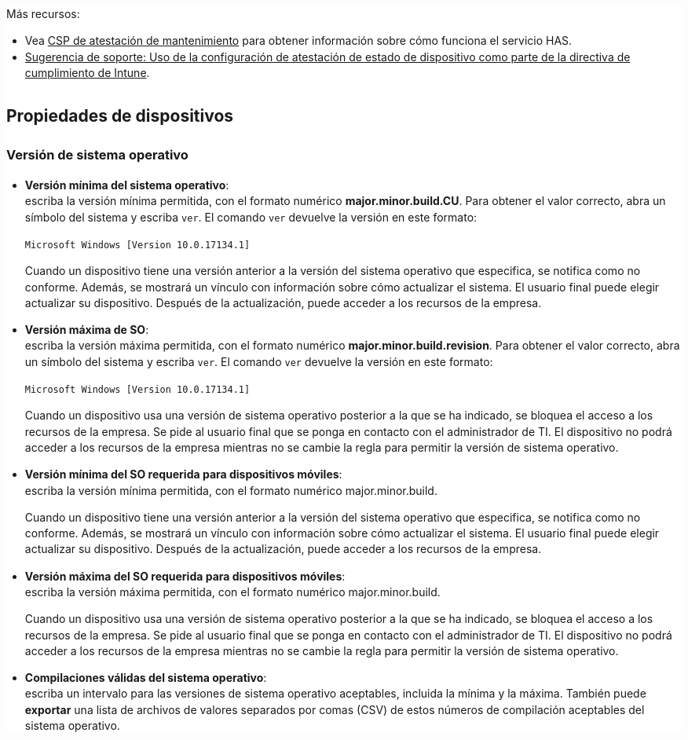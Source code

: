 Más recursos:

- Vea [CSP de atestación de mantenimiento](/windows/client-management/mdm/healthattestation-csp) para obtener información sobre cómo funciona el servicio HAS.
- [Sugerencia de soporte: Uso de la configuración de atestación de estado de dispositivo como parte de la directiva de cumplimiento de Intune](https://techcommunity.microsoft.com/t5/Intune-Customer-Success/Support-Tip-Using-Device-Health-Attestation-Settings-as-Part-of/ba-p/282643).

## <a name="device-properties"></a>Propiedades de dispositivos

### <a name="operating-system-version"></a>Versión de sistema operativo

- **Versión mínima del sistema operativo**:  
  escriba la versión mínima permitida, con el formato numérico **major.minor.build.CU**. Para obtener el valor correcto, abra un símbolo del sistema y escriba `ver`. El comando `ver` devuelve la versión en este formato:

  `Microsoft Windows [Version 10.0.17134.1]`

  Cuando un dispositivo tiene una versión anterior a la versión del sistema operativo que especifica, se notifica como no conforme. Además, se mostrará un vínculo con información sobre cómo actualizar el sistema. El usuario final puede elegir actualizar su dispositivo. Después de la actualización, puede acceder a los recursos de la empresa.

- **Versión máxima de SO**:  
  escriba la versión máxima permitida, con el formato numérico **major.minor.build.revision**. Para obtener el valor correcto, abra un símbolo del sistema y escriba `ver`. El comando `ver` devuelve la versión en este formato:

  `Microsoft Windows [Version 10.0.17134.1]`

  Cuando un dispositivo usa una versión de sistema operativo posterior a la que se ha indicado, se bloquea el acceso a los recursos de la empresa. Se pide al usuario final que se ponga en contacto con el administrador de TI. El dispositivo no podrá acceder a los recursos de la empresa mientras no se cambie la regla para permitir la versión de sistema operativo.

- **Versión mínima del SO requerida para dispositivos móviles**:  
  escriba la versión mínima permitida, con el formato numérico major.minor.build.

  Cuando un dispositivo tiene una versión anterior a la versión del sistema operativo que especifica, se notifica como no conforme. Además, se mostrará un vínculo con información sobre cómo actualizar el sistema. El usuario final puede elegir actualizar su dispositivo. Después de la actualización, puede acceder a los recursos de la empresa.

- **Versión máxima del SO requerida para dispositivos móviles**:  
  escriba la versión máxima permitida, con el formato numérico major.minor.build.

  Cuando un dispositivo usa una versión de sistema operativo posterior a la que se ha indicado, se bloquea el acceso a los recursos de la empresa. Se pide al usuario final que se ponga en contacto con el administrador de TI. El dispositivo no podrá acceder a los recursos de la empresa mientras no se cambie la regla para permitir la versión de sistema operativo.

- **Compilaciones válidas del sistema operativo**:  
  escriba un intervalo para las versiones de sistema operativo aceptables, incluida la mínima y la máxima. También puede **exportar** una lista de archivos de valores separados por comas (CSV) de estos números de compilación aceptables del sistema operativo.
